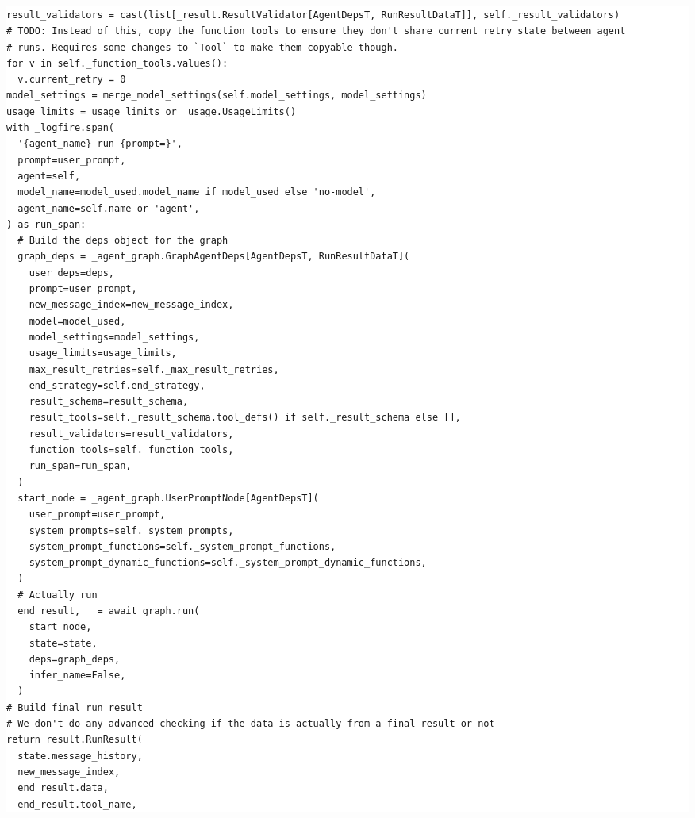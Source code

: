     result_validators = cast(list[_result.ResultValidator[AgentDepsT, RunResultDataT]], self._result_validators)
    # TODO: Instead of this, copy the function tools to ensure they don't share current_retry state between agent
    # runs. Requires some changes to `Tool` to make them copyable though.
    for v in self._function_tools.values():
      v.current_retry = 0
    model_settings = merge_model_settings(self.model_settings, model_settings)
    usage_limits = usage_limits or _usage.UsageLimits()
    with _logfire.span(
      '{agent_name} run {prompt=}',
      prompt=user_prompt,
      agent=self,
      model_name=model_used.model_name if model_used else 'no-model',
      agent_name=self.name or 'agent',
    ) as run_span:
      # Build the deps object for the graph
      graph_deps = _agent_graph.GraphAgentDeps[AgentDepsT, RunResultDataT](
        user_deps=deps,
        prompt=user_prompt,
        new_message_index=new_message_index,
        model=model_used,
        model_settings=model_settings,
        usage_limits=usage_limits,
        max_result_retries=self._max_result_retries,
        end_strategy=self.end_strategy,
        result_schema=result_schema,
        result_tools=self._result_schema.tool_defs() if self._result_schema else [],
        result_validators=result_validators,
        function_tools=self._function_tools,
        run_span=run_span,
      )
      start_node = _agent_graph.UserPromptNode[AgentDepsT](
        user_prompt=user_prompt,
        system_prompts=self._system_prompts,
        system_prompt_functions=self._system_prompt_functions,
        system_prompt_dynamic_functions=self._system_prompt_dynamic_functions,
      )
      # Actually run
      end_result, _ = await graph.run(
        start_node,
        state=state,
        deps=graph_deps,
        infer_name=False,
      )
    # Build final run result
    # We don't do any advanced checking if the data is actually from a final result or not
    return result.RunResult(
      state.message_history,
      new_message_index,
      end_result.data,
      end_result.tool_name,